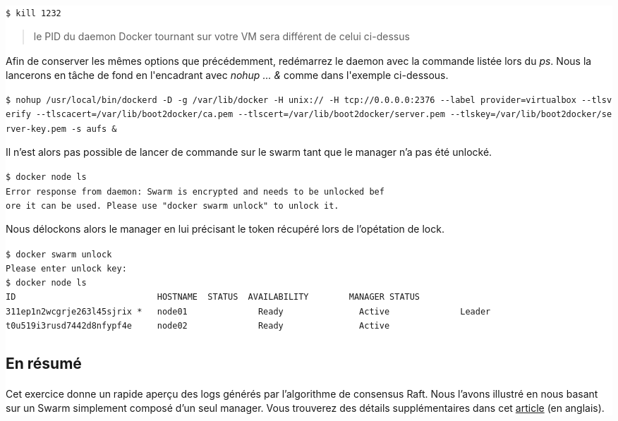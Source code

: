 ```
$ kill 1232
```

> le PID du daemon Docker tournant sur votre VM sera différent de celui ci-dessus

Afin de conserver les mêmes options que précédemment, redémarrez le daemon avec la commande listée lors du *ps*. Nous la lancerons en tâche de fond en l'encadrant avec *nohup ... &* comme dans l'exemple ci-dessous.

```
$ nohup /usr/local/bin/dockerd -D -g /var/lib/docker -H unix:// -H tcp://0.0.0.0:2376 --label provider=virtualbox --tlsverify --tlscacert=/var/lib/boot2docker/ca.pem --tlscert=/var/lib/boot2docker/server.pem --tlskey=/var/lib/boot2docker/server-key.pem -s aufs &
```

Il n’est alors pas possible de lancer de commande sur le swarm tant que le manager n’a pas été unlocké.

```
$ docker node ls
Error response from daemon: Swarm is encrypted and needs to be unlocked bef
ore it can be used. Please use "docker swarm unlock" to unlock it.
```

Nous délockons alors le manager en lui précisant le token récupéré lors de l’opétation de lock.

```
$ docker swarm unlock
Please enter unlock key:
$ docker node ls
ID                            HOSTNAME  STATUS  AVAILABILITY        MANAGER STATUS
311ep1n2wcgrje263l45sjrix *   node01              Ready               Active              Leader
t0u519i3rusd7442d8nfypf4e     node02              Ready               Active
```

## En résumé

Cet exercice donne un rapide aperçu des logs générés par l’algorithme de consensus Raft. Nous l’avons illustré en nous basant sur un Swarm simplement composé d’un seul manager. Vous trouverez des détails supplémentaires dans cet [article](https://medium.com/lucjuggery/raft-logs-on-swarm-mode-1351eff1e690) (en anglais).
